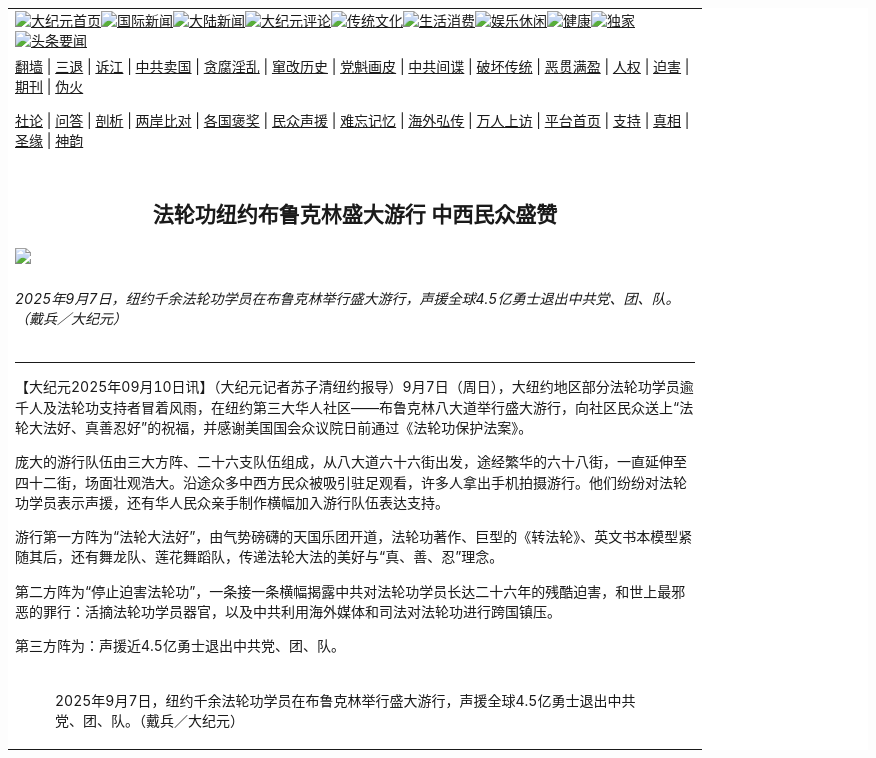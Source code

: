 <a name="1" id="1" target="_blank"></a><span id="1"></span>
<table align=center border="0"><tr><td colspan="2" VALIGN=TOP><a href="https://github.com/1992513/djy/blob/master/gb/nf1351518.md#1"><img src="https://raw.githubusercontent.com/1992513/www/master/t/djy/1.jpg" title="大纪元首页" alt="大纪元首页"></a><a href="https://github.com/1992513/djy/blob/master/gb/n24hr.md#1"><img src="https://raw.githubusercontent.com/1992513/www/master/t/djy/3.jpg" title="国际新闻" alt="国际新闻"></a><a href="https://github.com/1992513/djy/blob/master/gb/nsc413.md#1"><img src="https://raw.githubusercontent.com/1992513/www/master/t/djy/4.jpg" title="大陆新闻" alt="大陆新闻"></a><a href="https://github.com/1992513/djy/blob/master/gb/news392.md#1"><img src="https://raw.githubusercontent.com/1992513/www/master/t/djy/5.jpg" title="大纪元评论" alt="大纪元评论"></a><a href="https://github.com/1992513/djy/blob/master/gb/news2007.md#1"><img src="https://raw.githubusercontent.com/1992513/www/master/t/djy/6.jpg" title="传统文化" alt="传统文化"></a><a href="https://github.com/1992513/djy/blob/master/gb/news2008.md#1"><img src="https://raw.githubusercontent.com/1992513/www/master/t/djy/7.jpg" title="生活消费" alt="生活消费"></a><a href="https://github.com/1992513/djy/blob/master/gb/ncyule.md#1"><img src="https://raw.githubusercontent.com/1992513/www/master/t/djy/8.jpg" title="娱乐休闲" alt="娱乐休闲"></a><a href="https://github.com/1992513/djy/blob/master/gb/nsc1002.md#1"><img src="https://raw.githubusercontent.com/1992513/www/master/t/djy/9.jpg" title="健康" alt="健康"></a><a href="https://github.com/1992513/djy/blob/master/gb/nf6092.md#1"><img src="https://raw.githubusercontent.com/1992513/www/master/t/djy/10a.jpg" title="独家" alt="独家"></a><a href="https://github.com/1992513/djy/blob/master/gb/nf4514.md#1"><img src="https://raw.githubusercontent.com/1992513/www/master/t/djy/12a.jpg" title="头条要闻" alt="头条要闻"></a></td></tr>
<tr><td colspan="2" VALIGN=TOP><a target="_blank" href="https://github.com/1992513/www/blob/master/README.md?zsrh#1">翻墙</a> | <a target="_blank" href="https://github.com/1992513/djy/blob/master/gb/nf5657.md#1">三退</a> | <a target="_blank" href="https://github.com/1992513/djy/blob/master/gb/nf6124.md#1">诉江</a> | <a target="_blank" href="https://github.com/1992513/djy/blob/master/gb/nf1176117.md#1">中共卖国</a> | <a target="_blank" href="https://github.com/1992513/djy/blob/master/gb/nf5773.md#1">贪腐淫乱</a> | <a target="_blank" href="https://github.com/1992513/djy/blob/master/gb/nf1176115.md#1">窜改历史</a> | <a target="_blank" href="https://github.com/1992513/djy/blob/master/gb/nf1176107.md#1">党魁画皮</a> | <a target="_blank" href="https://github.com/1992513/djy/blob/master/gb/nf1320400.md#1">中共间谍</a> | <a target="_blank" href="https://github.com/1992513/djy/blob/master/gb/nf1176114.md#1">破坏传统</a> | <a target="_blank" href="https://github.com/1992513/ntdtv/blob/master/gb/prog447_1.md#1">恶贯满盈</a> | <a target="_blank" href="https://github.com/1992513/djy/blob/master/gb/ncid278.md#1">人权</a> | <a target="_blank" href="https://github.com/1992513/djy/blob/master/gb/nf1176111.md#1">迫害</a> | <a target="_blank" href="https://gitlab.com/szzdlab/mh-qikan/blob/master/README.md#1">期刊</a> | <a target="_blank" href="https://github.com/1992513/djy/blob/master/gb/nf5562.md#1">伪火</a></p><p><a target="_blank" href="https://github.com/1992513/djy/blob/master/gb/9p.md#1">社论</a> | <a target="_blank" href="https://github.com/1992513/djy/blob/master/gb/nf4378.md#1">问答</a> | <a target="_blank" href="https://github.com/1992513/djy/blob/master/gb/nf5792.md#1">剖析</a> | <a target="_blank" href="https://github.com/1992513/djy/blob/master/gb/nf5735.md#1">两岸比对</a> | <a target="_blank" href="https://github.com/1992513/djy/blob/master/gb/nf6119.md#1">各国褒奖</a> | <a target="_blank" href="https://github.com/1992513/djy/blob/master/gb/nf6120.md#1">民众声援</a> | <a target="_blank" href="https://github.com/1992513/djy/blob/master/gb/nf1188594.md#1">难忘记忆</a> | <a target="_blank" href="https://github.com/1992513/djy/blob/master/gb/nf3180.md#1">海外弘传</a> | <a target="_blank" href="https://github.com/1992513/djy/blob/master/gb/nf5410.md#1">万人上访</a> | <a target="_blank" href="https://github.com/1992513/www/blob/master/README.md?zsrh#1">平台首页</a> | <a target="_blank" href="https://github.com/1992513/djy/blob/master/gb/nf4386.md#1">支持</a> | <a target="_blank" href="https://github.com/1992513/djy/blob/master/gb/nf4389.md#1">真相</a> | <a target="_blank" href="https://github.com/1992513/djy/blob/master/gb/nf5790.md#1">圣缘</a> | <a target="_blank" href="https://github.com/1992513/djy/blob/master/gb/nf4786.md#1">神韵</a></td></tr>
<tr><td VALIGN=TOP width="626"><h2 align=center>法轮功纽约布鲁克林盛大游行 中西民众盛赞</h2>
<img width="600" src="https://i.epochtimes.com/assets/uploads/2025/09/id14589480-LBD08559-600x400.jpg" />
<h6>2025年9月7日，纽约千余法轮功学员在布鲁克林举行盛大游行，声援全球4.5亿勇士退出中共党、团、队。（戴兵／大纪元）</h6>
<hr>
	<p>【大纪元2025年09月10日讯】（大纪元记者苏子清纽约报导）9月7日（周日），大纽约地区部分法轮功学员逾千人及法轮功支持者冒着风雨，在纽约第三大华人社区——布鲁克林八大道举行盛大游行，向社区民众送上“法轮大法好、真善忍好”的祝福，并感谢美国国会众议院日前通过《法轮功保护法案》。</p>
<p>庞大的游行队伍由三大方阵、二十六支队伍组成，从八大道六十六街出发，途经繁华的六十八街，一直延伸至四十二街，场面壮观浩大。沿途众多中西方民众被吸引驻足观看，许多人拿出手机拍摄游行。他们纷纷对法轮功学员表示声援，还有华人民众亲手制作横幅加入游行队伍表达支持。</p>
<p>游行第一方阵为“法轮大法好”，由气势磅礴的天国乐团开道，法轮功著作、巨型的《转法轮》、英文书本模型紧随其后，还有舞龙队、莲花舞蹈队，传递法轮大法的美好与“真、善、忍”理念。</p>
<p>第二方阵为“停止迫害法轮功”，一条接一条横幅揭露中共对法轮功学员长达二十六年的残酷迫害，和世上最邪恶的罪行：活摘法轮功学员器官，以及中共利用海外媒体和司法对法轮功进行跨国镇压。</p>
<p>第三方阵为：声援近4.5亿勇士退出中共党、团、队。</p>
<figure id="attachment_14589497" aria-describedby="caption-attachment-14589497" style="width: 600px" class="wp-caption aligncenter"><a target="_blank" href="https://i.epochtimes.com/assets/uploads/2025/09/id14589497-LBD09331.jpg"><img decoding="async" class="size-large wp-image-14589497" src="https://i.epochtimes.com/assets/uploads/2025/09/id14589497-LBD09331-600x400.jpg" alt="" width="600" b="400" /></a><figcaption id="caption-attachment-14589497" class="wp-caption-text">2025年9月7日，纽约千余法轮功学员在布鲁克林举行盛大游行，声援全球4.5亿勇士退出中共党、团、队。（戴兵／大纪元）</figcaption></figure>